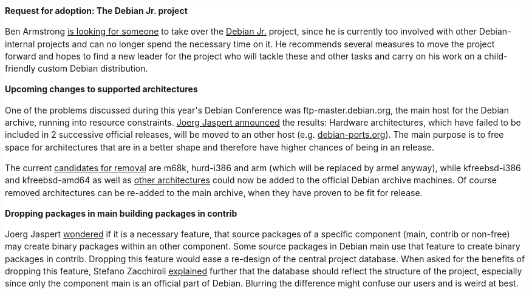 
**Request for adoption: The Debian Jr. project**


Ben Armstrong
[is
looking for someone](https://lists.debian.org/debian-devel-announce/2008/08/msg00004.html) to take over the
[Debian Jr.](https://wiki.debian.org/DebianJr) project, since he is
currently too involved with other Debian-internal projects and can no longer
spend the necessary time on it. He recommends several measures to move the
project forward and hopes to find a new leader for the project who will tackle
these and other tasks and carry on his work on a child-friendly custom Debian
distribution.


**Upcoming changes to supported architectures**


One of the problems discussed during this year's Debian Conference was
ftp-master.debian.org, the main host for the Debian archive, running into
resource constraints. [Joerg
Jaspert announced](https://lists.debian.org/debian-devel-announce/2008/08/msg00009.html) the results: Hardware architectures, which have failed
to be included in 2 successive official releases, will be moved to an other
host (e.g. [debian-ports.org](http://debian-ports.org)). The main
purpose is to free space for architectures that are in a better shape and
therefore have higher chances of being in an release.


The current
[candidates for
removal](https://lists.debian.org/debian-devel/2008/08/msg00369.html) are m68k, hurd-i386 and arm (which will be replaced by armel
anyway), while kfreebsd-i386 and kfreebsd-amd64 as well as
[other
architectures](https://lists.debian.org/debian-devel/2008/08/msg00371.html) could now be added to the official Debian archive machines.
Of course removed architectures can be re-added to the main archive, when they
have proven to be fit for release.


**Dropping packages in main building packages in contrib**


Joerg Jaspert
[wondered](https://lists.debian.org/debian-devel/2008/08/msg00148.html)
if it is a necessary feature, that source packages of a specific component
(main, contrib or non-free) may create binary packages within an other
component. Some source packages in Debian main use that feature to create
binary packages in contrib. Dropping this feature would ease a re-design of
the central project database. When asked for the benefits of dropping this
feature, Stefano Zacchiroli
[explained](https://lists.debian.org/debian-devel/2008/08/msg00173.html)
further that the database should reflect the structure of the project,
especially since only the component main is an official part of Debian.
Blurring the difference might confuse our users and is weird at best.
